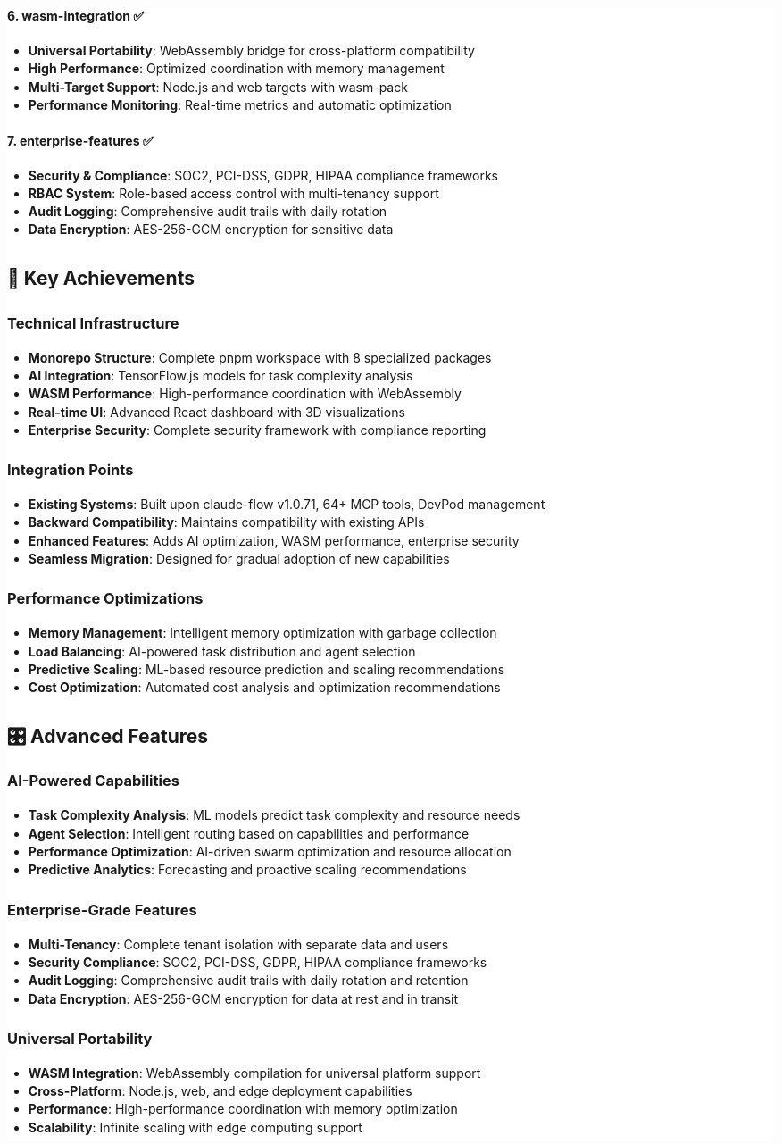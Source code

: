 #### 6. **wasm-integration** ✅
- **Universal Portability**: WebAssembly bridge for cross-platform compatibility
- **High Performance**: Optimized coordination with memory management
- **Multi-Target Support**: Node.js and web targets with wasm-pack
- **Performance Monitoring**: Real-time metrics and automatic optimization

#### 7. **enterprise-features** ✅
- **Security & Compliance**: SOC2, PCI-DSS, GDPR, HIPAA compliance frameworks
- **RBAC System**: Role-based access control with multi-tenancy support
- **Audit Logging**: Comprehensive audit trails with daily rotation
- **Data Encryption**: AES-256-GCM encryption for sensitive data

## 🚀 Key Achievements

### Technical Infrastructure
- **Monorepo Structure**: Complete pnpm workspace with 8 specialized packages
- **AI Integration**: TensorFlow.js models for task complexity analysis
- **WASM Performance**: High-performance coordination with WebAssembly
- **Real-time UI**: Advanced React dashboard with 3D visualizations
- **Enterprise Security**: Complete security framework with compliance reporting

### Integration Points
- **Existing Systems**: Built upon claude-flow v1.0.71, 64+ MCP tools, DevPod management
- **Backward Compatibility**: Maintains compatibility with existing APIs
- **Enhanced Features**: Adds AI optimization, WASM performance, enterprise security
- **Seamless Migration**: Designed for gradual adoption of new capabilities

### Performance Optimizations
- **Memory Management**: Intelligent memory optimization with garbage collection
- **Load Balancing**: AI-powered task distribution and agent selection
- **Predictive Scaling**: ML-based resource prediction and scaling recommendations
- **Cost Optimization**: Automated cost analysis and optimization recommendations

## 🎛️ Advanced Features

### AI-Powered Capabilities
- **Task Complexity Analysis**: ML models predict task complexity and resource needs
- **Agent Selection**: Intelligent routing based on capabilities and performance
- **Performance Optimization**: AI-driven swarm optimization and resource allocation
- **Predictive Analytics**: Forecasting and proactive scaling recommendations

### Enterprise-Grade Features
- **Multi-Tenancy**: Complete tenant isolation with separate data and users
- **Security Compliance**: SOC2, PCI-DSS, GDPR, HIPAA compliance frameworks
- **Audit Logging**: Comprehensive audit trails with daily rotation and retention
- **Data Encryption**: AES-256-GCM encryption for data at rest and in transit

### Universal Portability
- **WASM Integration**: WebAssembly compilation for universal platform support
- **Cross-Platform**: Node.js, web, and edge deployment capabilities
- **Performance**: High-performance coordination with memory optimization
- **Scalability**: Infinite scaling with edge computing support
